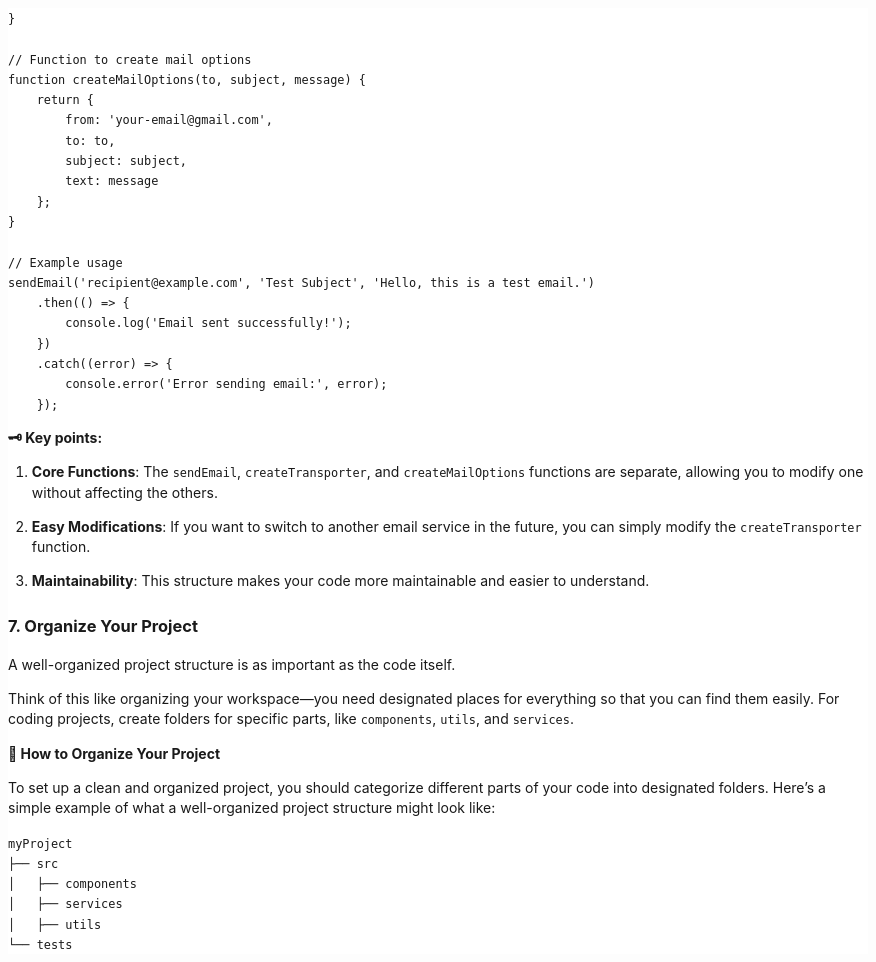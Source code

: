 ```
}

// Function to create mail options
function createMailOptions(to, subject, message) {
    return {
        from: 'your-email@gmail.com',
        to: to,
        subject: subject,
        text: message
    };
}

// Example usage
sendEmail('recipient@example.com', 'Test Subject', 'Hello, this is a test email.')
    .then(() => {
        console.log('Email sent successfully!');
    })
    .catch((error) => {
        console.error('Error sending email:', error);
    });
```

**🗝️ Key points:**

1.  **Core Functions**: The `sendEmail`, `createTransporter`, and `createMailOptions` functions are separate, allowing you to modify one without affecting the others.
   
2.  **Easy Modifications**: If you want to switch to another email service in the future, you can simply modify the `createTransporter` function.
   
3.  **Maintainability**: This structure makes your code more maintainable and easier to understand.
   

### 7\. Organize Your Project

A well-organized project structure is as important as the code itself.

Think of this like organizing your workspace—you need designated places for everything so that you can find them easily. For coding projects, create folders for specific parts, like `components`, `utils`, and `services`.

**📂 How to Organize Your Project**

To set up a clean and organized project, you should categorize different parts of your code into designated folders. Here’s a simple example of what a well-organized project structure might look like:

```
myProject
├── src
│   ├── components
│   ├── services
│   ├── utils
└── tests
```
